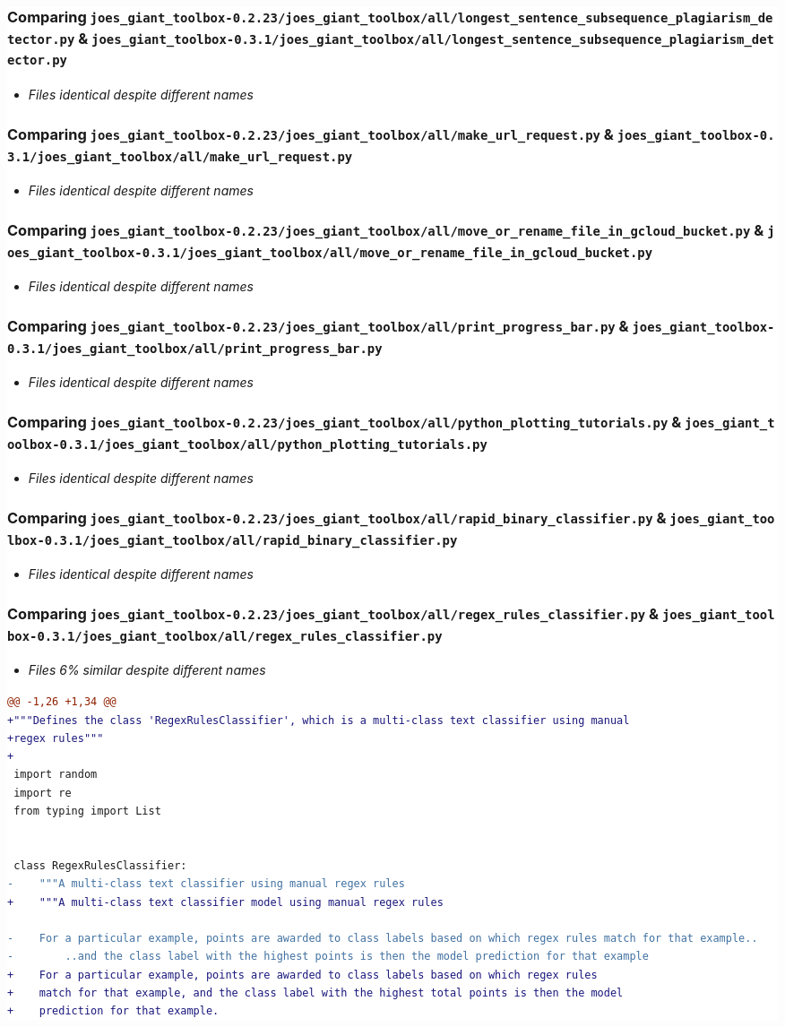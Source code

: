### Comparing `joes_giant_toolbox-0.2.23/joes_giant_toolbox/all/longest_sentence_subsequence_plagiarism_detector.py` & `joes_giant_toolbox-0.3.1/joes_giant_toolbox/all/longest_sentence_subsequence_plagiarism_detector.py`

 * *Files identical despite different names*

### Comparing `joes_giant_toolbox-0.2.23/joes_giant_toolbox/all/make_url_request.py` & `joes_giant_toolbox-0.3.1/joes_giant_toolbox/all/make_url_request.py`

 * *Files identical despite different names*

### Comparing `joes_giant_toolbox-0.2.23/joes_giant_toolbox/all/move_or_rename_file_in_gcloud_bucket.py` & `joes_giant_toolbox-0.3.1/joes_giant_toolbox/all/move_or_rename_file_in_gcloud_bucket.py`

 * *Files identical despite different names*

### Comparing `joes_giant_toolbox-0.2.23/joes_giant_toolbox/all/print_progress_bar.py` & `joes_giant_toolbox-0.3.1/joes_giant_toolbox/all/print_progress_bar.py`

 * *Files identical despite different names*

### Comparing `joes_giant_toolbox-0.2.23/joes_giant_toolbox/all/python_plotting_tutorials.py` & `joes_giant_toolbox-0.3.1/joes_giant_toolbox/all/python_plotting_tutorials.py`

 * *Files identical despite different names*

### Comparing `joes_giant_toolbox-0.2.23/joes_giant_toolbox/all/rapid_binary_classifier.py` & `joes_giant_toolbox-0.3.1/joes_giant_toolbox/all/rapid_binary_classifier.py`

 * *Files identical despite different names*

### Comparing `joes_giant_toolbox-0.2.23/joes_giant_toolbox/all/regex_rules_classifier.py` & `joes_giant_toolbox-0.3.1/joes_giant_toolbox/all/regex_rules_classifier.py`

 * *Files 6% similar despite different names*

```diff
@@ -1,26 +1,34 @@
+"""Defines the class 'RegexRulesClassifier', which is a multi-class text classifier using manual
+regex rules"""
+
 import random
 import re
 from typing import List
 
 
 class RegexRulesClassifier:
-    """A multi-class text classifier using manual regex rules
+    """A multi-class text classifier model using manual regex rules
 
-    For a particular example, points are awarded to class labels based on which regex rules match for that example..
-        ..and the class label with the highest points is then the model prediction for that example
+    For a particular example, points are awarded to class labels based on which regex rules
+    match for that example, and the class label with the highest total points is then the model
+    prediction for that example.
```
